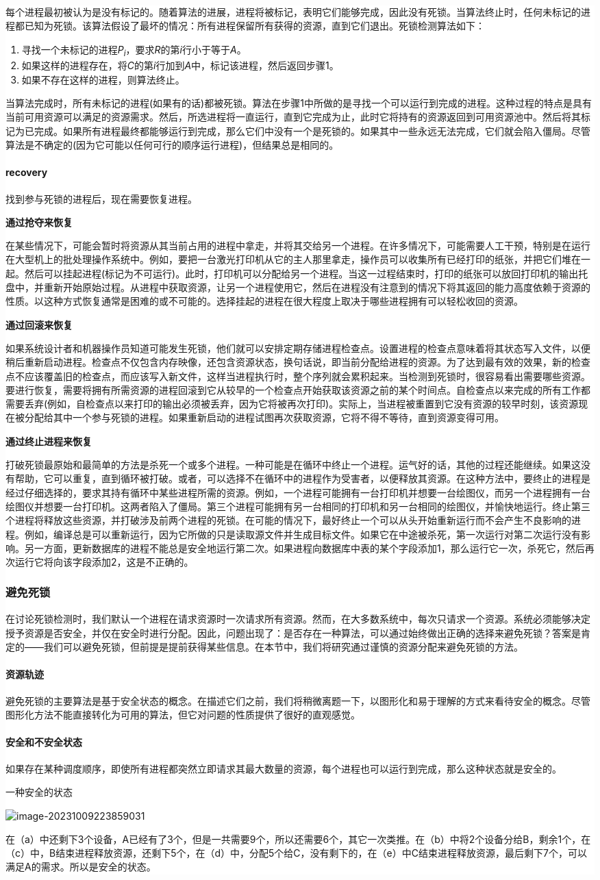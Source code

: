每个进程最初被认为是没有标记的。随着算法的进展，进程将被标记，表明它们能够完成，因此没有死锁。当算法终止时，任何未标记的进程都已知为死锁。该算法假设了最坏的情况：所有进程保留所有获得的资源，直到它们退出。死锁检测算法如下：

1. 寻找一个未标记的进程$P_i$，要求$R$的第$i$行小于等于$A$。
2. 如果这样的进程存在，将$C$的第$i$行加到$A$中，标记该进程，然后返回步骤1。
3. 如果不存在这样的进程，则算法终止。

当算法完成时，所有未标记的进程(如果有的话)都被死锁。算法在步骤1中所做的是寻找一个可以运行到完成的进程。这种过程的特点是具有当前可用资源可以满足的资源需求。然后，所选进程将一直运行，直到它完成为止，此时它将持有的资源返回到可用资源池中。然后将其标记为已完成。如果所有进程最终都能够运行到完成，那么它们中没有一个是死锁的。如果其中一些永远无法完成，它们就会陷入僵局。尽管算法是不确定的(因为它可能以任何可行的顺序运行进程)，但结果总是相同的。

#### recovery

找到参与死锁的进程后，现在需要恢复进程。

**通过抢夺来恢复**

在某些情况下，可能会暂时将资源从其当前占用的进程中拿走，并将其交给另一个进程。在许多情况下，可能需要人工干预，特别是在运行在大型机上的批处理操作系统中。例如，要把一台激光打印机从它的主人那里拿走，操作员可以收集所有已经打印的纸张，并把它们堆在一起。然后可以挂起进程(标记为不可运行)。此时，打印机可以分配给另一个进程。当这一过程结束时，打印的纸张可以放回打印机的输出托盘中，并重新开始原始过程。从进程中获取资源，让另一个进程使用它，然后在进程没有注意到的情况下将其返回的能力高度依赖于资源的性质。以这种方式恢复通常是困难的或不可能的。选择挂起的进程在很大程度上取决于哪些进程拥有可以轻松收回的资源。

**通过回滚来恢复**

如果系统设计者和机器操作员知道可能发生死锁，他们就可以安排定期存储进程检查点。设置进程的检查点意味着将其状态写入文件，以便稍后重新启动进程。检查点不仅包含内存映像，还包含资源状态，换句话说，即当前分配给进程的资源。为了达到最有效的效果，新的检查点不应该覆盖旧的检查点，而应该写入新文件，这样当进程执行时，整个序列就会累积起来。当检测到死锁时，很容易看出需要哪些资源。要进行恢复，需要将拥有所需资源的进程回滚到它从较早的一个检查点开始获取该资源之前的某个时间点。自检查点以来完成的所有工作都需要丢弃(例如，自检查点以来打印的输出必须被丢弃，因为它将被再次打印)。实际上，当进程被重置到它没有资源的较早时刻，该资源现在被分配给其中一个参与死锁的进程。如果重新启动的进程试图再次获取资源，它将不得不等待，直到资源变得可用。

**通过终止进程来恢复**

打破死锁最原始和最简单的方法是杀死一个或多个进程。一种可能是在循环中终止一个进程。运气好的话，其他的过程还能继续。如果这没有帮助，它可以重复，直到循环被打破。或者，可以选择不在循环中的进程作为受害者，以便释放其资源。在这种方法中，要终止的进程是经过仔细选择的，要求其持有循环中某些进程所需的资源。例如，一个进程可能拥有一台打印机并想要一台绘图仪，而另一个进程拥有一台绘图仪并想要一台打印机。这两者陷入了僵局。第三个进程可能拥有另一台相同的打印机和另一台相同的绘图仪，并愉快地运行。终止第三个进程将释放这些资源，并打破涉及前两个进程的死锁。在可能的情况下，最好终止一个可以从头开始重新运行而不会产生不良影响的进程。例如，编译总是可以重新运行，因为它所做的只是读取源文件并生成目标文件。如果它在中途被杀死，第一次运行对第二次运行没有影响。另一方面，更新数据库的进程不能总是安全地运行第二次。如果进程向数据库中表的某个字段添加1，那么运行它一次，杀死它，然后再次运行它将向该字段添加2，这是不正确的。



### 避免死锁

在讨论死锁检测时，我们默认一个进程在请求资源时一次请求所有资源。然而，在大多数系统中，每次只请求一个资源。系统必须能够决定授予资源是否安全，并仅在安全时进行分配。因此，问题出现了：是否存在一种算法，可以通过始终做出正确的选择来避免死锁？答案是肯定的——我们可以避免死锁，但前提是提前获得某些信息。在本节中，我们将研究通过谨慎的资源分配来避免死锁的方法。

#### 资源轨迹

避免死锁的主要算法是基于安全状态的概念。在描述它们之前，我们将稍微离题一下，以图形化和易于理解的方式来看待安全的概念。尽管图形化方法不能直接转化为可用的算法，但它对问题的性质提供了很好的直观感觉。

#### 安全和不安全状态

如果存在某种调度顺序，即使所有进程都突然立即请求其最大数量的资源，每个进程也可以运行到完成，那么这种状态就是安全的。

一种安全的状态

![image-20231009223859031](D:\TyporaImages\image-20231009223859031.png)

在（a）中还剩下3个设备，A已经有了3个，但是一共需要9个，所以还需要6个，其它一次类推。在（b）中将2个设备分给B，剩余1个，在（c）中，B结束进程释放资源，还剩下5个，在（d）中，分配5个给C，没有剩下的，在（e）中C结束进程释放资源，最后剩下7个，可以满足A的需求。所以是安全的状态。
